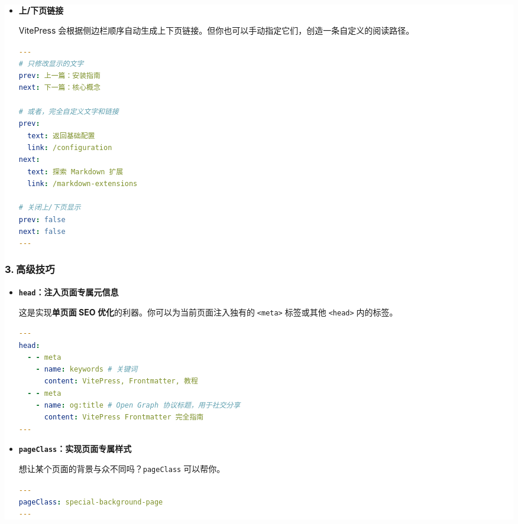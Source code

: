- **上/下页链接**
    
    VitePress 会根据侧边栏顺序自动生成上下页链接。但你也可以手动指定它们，创造一条自定义的阅读路径。
    
    ```YAML
    ---
    # 只修改显示的文字
    prev: 上一篇：安装指南
    next: 下一篇：核心概念
    
    # 或者，完全自定义文字和链接
    prev:
      text: 返回基础配置
      link: /configuration
    next:
      text: 探索 Markdown 扩展
      link: /markdown-extensions
      
    # 关闭上/下页显示
    prev: false 
    next: false
    ---
    ```

### **3. 高级技巧**

- **`head`：注入页面专属元信息**
    
    这是实现**单页面 SEO 优化**的利器。你可以为当前页面注入独有的 `<meta>` 标签或其他 `<head>` 内的标签。
    
    ```YAML
    ---
    head:
      - - meta
        - name: keywords # 关键词
          content: VitePress, Frontmatter, 教程
      - - meta
        - name: og:title # Open Graph 协议标题，用于社交分享
          content: VitePress Frontmatter 完全指南
    ---
    ```
    
- **`pageClass`：实现页面专属样式**
    
    想让某个页面的背景与众不同吗？`pageClass` 可以帮你。
    
    ```YAML
    ---
    pageClass: special-background-page
    ---
    ```
    